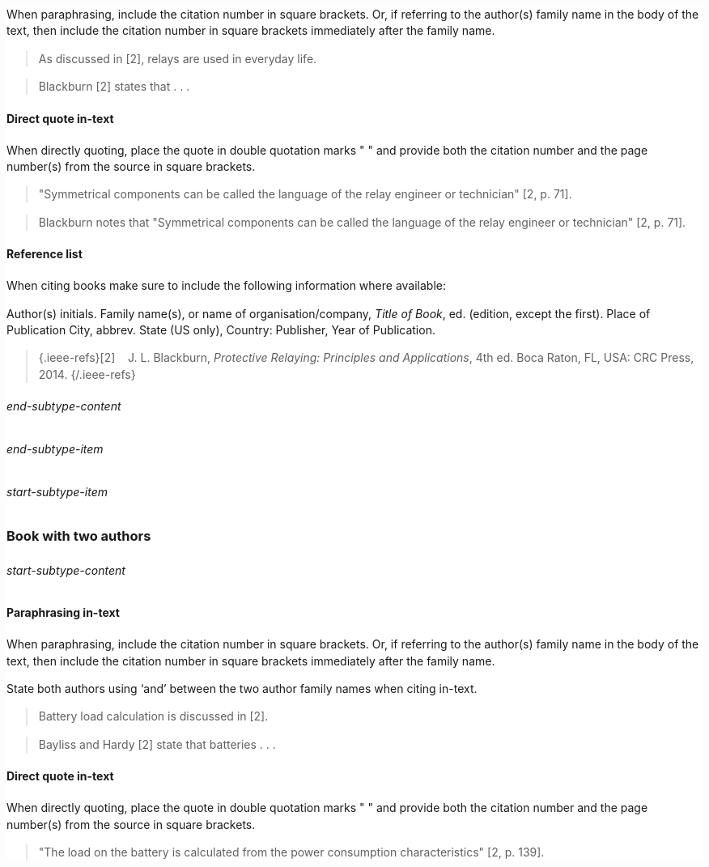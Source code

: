 When paraphrasing, include the citation number in square brackets. Or, if referring to the author(s) family name in the body of the text, then include the citation number in square brackets immediately after the family name.

> As discussed in [2], relays are used in everyday life.

> Blackburn [2] states that . . .

#### Direct quote in-text

When directly quoting, place the quote in double quotation marks " " and provide both the citation number and the page number(s) from the source in square brackets.

> "Symmetrical components can be called the language of the relay engineer or technician" [2, p. 71].

> Blackburn notes that "Symmetrical components can be called the language of the relay engineer or technician" [2, p. 71].

#### Reference list

When citing books make sure to include the following information where available:

Author(s) initials. Family name(s), or name of organisation/company, *Title of Book*, ed. (edition, except the first). Place of Publication City, abbrev. State (US only), Country: Publisher, Year of Publication.

> {.ieee-refs}[2] &nbsp;&nbsp; J. L. Blackburn, *Protective Relaying: Principles and Applications*, 4th ed. Boca Raton, FL, USA: CRC Press, 2014. {/.ieee-refs}

###### end-subtype-content

###### end-subtype-item


###### start-subtype-item

### Book with two authors

###### start-subtype-content

#### Paraphrasing in-text

When paraphrasing, include the citation number in square brackets. Or, if referring to the author(s) family name in the body of the text, then include the citation number in square brackets immediately after the family name.

State both authors using ‘and’ between the two author family names when citing in-text.

> Battery load calculation is discussed in [2].

> Bayliss and Hardy [2] state that batteries . . .

#### Direct quote in-text

When directly quoting, place the quote in double quotation marks " " and provide both the citation number and the page number(s) from the source in square brackets.

> "The load on the battery is calculated from the power consumption characteristics" [2, p. 139].
